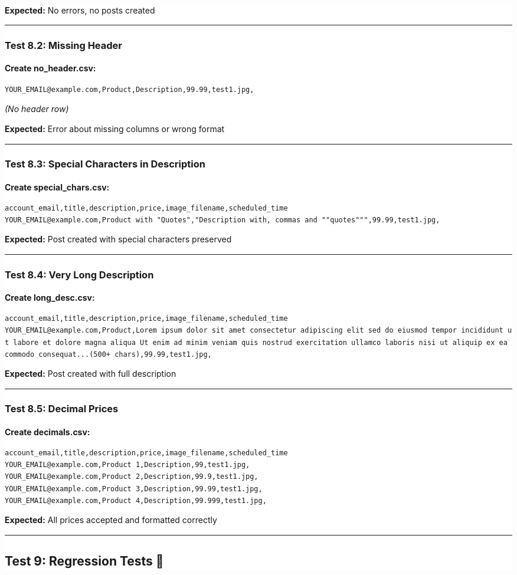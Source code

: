 **Expected:** No errors, no posts created

---

### Test 8.2: Missing Header
**Create no_header.csv:**
```csv
YOUR_EMAIL@example.com,Product,Description,99.99,test1.jpg,
```
*(No header row)*

**Expected:** Error about missing columns or wrong format

---

### Test 8.3: Special Characters in Description
**Create special_chars.csv:**
```csv
account_email,title,description,price,image_filename,scheduled_time
YOUR_EMAIL@example.com,Product with "Quotes","Description with, commas and ""quotes""",99.99,test1.jpg,
```

**Expected:** Post created with special characters preserved

---

### Test 8.4: Very Long Description
**Create long_desc.csv:**
```csv
account_email,title,description,price,image_filename,scheduled_time
YOUR_EMAIL@example.com,Product,Lorem ipsum dolor sit amet consectetur adipiscing elit sed do eiusmod tempor incididunt ut labore et dolore magna aliqua Ut enim ad minim veniam quis nostrud exercitation ullamco laboris nisi ut aliquip ex ea commodo consequat...(500+ chars),99.99,test1.jpg,
```

**Expected:** Post created with full description

---

### Test 8.5: Decimal Prices
**Create decimals.csv:**
```csv
account_email,title,description,price,image_filename,scheduled_time
YOUR_EMAIL@example.com,Product 1,Description,99,test1.jpg,
YOUR_EMAIL@example.com,Product 2,Description,99.9,test1.jpg,
YOUR_EMAIL@example.com,Product 3,Description,99.99,test1.jpg,
YOUR_EMAIL@example.com,Product 4,Description,99.999,test1.jpg,
```

**Expected:** All prices accepted and formatted correctly

---

## Test 9: Regression Tests 🔄
